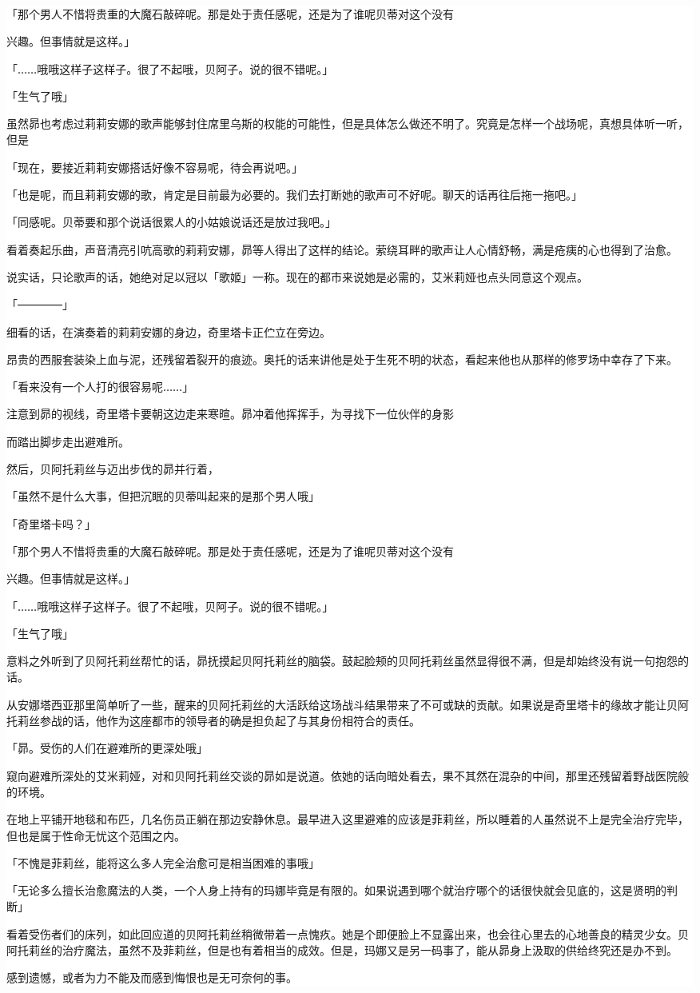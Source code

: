 「那个男人不惜将贵重的大魔石敲碎呢。那是处于责任感呢，还是为了谁呢贝蒂对这个没有

兴趣。但事情就是这样。」

「……哦哦这样子这样子。很了不起哦，贝阿子。说的很不错呢。」

「生气了哦」

虽然昴也考虑过莉莉安娜的歌声能够封住席里乌斯的权能的可能性，但是具体怎么做还不明了。究竟是怎样一个战场呢，真想具体听一听，但是

「现在，要接近莉莉安娜搭话好像不容易呢，待会再说吧。」

「也是呢，而且莉莉安娜的歌，肯定是目前最为必要的。我们去打断她的歌声可不好呢。聊天的话再往后拖一拖吧。」

「同感呢。贝蒂要和那个说话很累人的小姑娘说话还是放过我吧。」

看着奏起乐曲，声音清亮引吭高歌的莉莉安娜，昴等人得出了这样的结论。萦绕耳畔的歌声让人心情舒畅，满是疮痍的心也得到了治愈。

说实话，只论歌声的话，她绝对足以冠以「歌姬」一称。现在的都市来说她是必需的，艾米莉娅也点头同意这个观点。

「――――」

细看的话，在演奏着的莉莉安娜的身边，奇里塔卡正伫立在旁边。

昂贵的西服套装染上血与泥，还残留着裂开的痕迹。奥托的话来讲他是处于生死不明的状态，看起来他也从那样的修罗场中幸存了下来。

「看来没有一个人打的很容易呢……」

注意到昴的视线，奇里塔卡要朝这边走来寒暄。昴冲着他挥挥手，为寻找下一位伙伴的身影

而踏出脚步走出避难所。

然后，贝阿托莉丝与迈出步伐的昴并行着，

「虽然不是什么大事，但把沉眠的贝蒂叫起来的是那个男人哦」

「奇里塔卡吗？」

「那个男人不惜将贵重的大魔石敲碎呢。那是处于责任感呢，还是为了谁呢贝蒂对这个没有

兴趣。但事情就是这样。」

「……哦哦这样子这样子。很了不起哦，贝阿子。说的很不错呢。」

「生气了哦」

意料之外听到了贝阿托莉丝帮忙的话，昴抚摸起贝阿托莉丝的脑袋。鼓起脸颊的贝阿托莉丝虽然显得很不满，但是却始终没有说一句抱怨的话。

从安娜塔西亚那里简单听了一些，醒来的贝阿托莉丝的大活跃给这场战斗结果带来了不可或缺的贡献。如果说是奇里塔卡的缘故才能让贝阿托莉丝参战的话，他作为这座都市的领导者的确是担负起了与其身份相符合的责任。

「昴。受伤的人们在避难所的更深处哦」

窥向避难所深处的艾米莉娅，对和贝阿托莉丝交谈的昴如是说道。依她的话向暗处看去，果不其然在混杂的中间，那里还残留着野战医院般的环境。

在地上平铺开地毯和布匹，几名伤员正躺在那边安静休息。最早进入这里避难的应该是菲莉丝，所以睡着的人虽然说不上是完全治疗完毕，但也是属于性命无忧这个范围之内。

「不愧是菲莉丝，能将这么多人完全治愈可是相当困难的事哦」

「无论多么擅长治愈魔法的人类，一个人身上持有的玛娜毕竟是有限的。如果说遇到哪个就治疗哪个的话很快就会见底的，这是贤明的判断」

看着受伤者们的床列，如此回应道的贝阿托莉丝稍微带着一点愧疚。她是个即便脸上不显露出来，也会往心里去的心地善良的精灵少女。贝阿托莉丝的治疗魔法，虽然不及菲莉丝，但是也有着相当的成效。但是，玛娜又是另一码事了，能从昴身上汲取的供给终究还是办不到。

感到遗憾，或者为力不能及而感到悔恨也是无可奈何的事。
